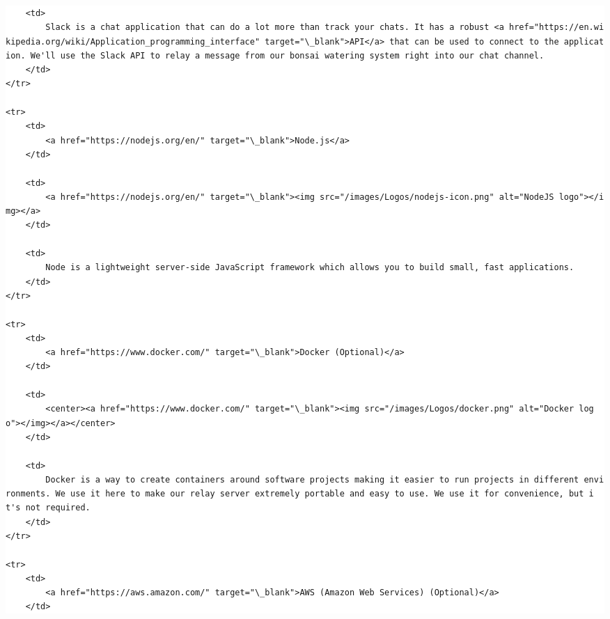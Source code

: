 		<td>
			Slack is a chat application that can do a lot more than track your chats. It has a robust <a href="https://en.wikipedia.org/wiki/Application_programming_interface" target="\_blank">API</a> that can be used to connect to the application. We'll use the Slack API to relay a message from our bonsai watering system right into our chat channel.
		</td>
	</tr>

	<tr>
		<td>
			<a href="https://nodejs.org/en/" target="\_blank">Node.js</a>
		</td>

		<td>
			<a href="https://nodejs.org/en/" target="\_blank"><img src="/images/Logos/nodejs-icon.png" alt="NodeJS logo"></img></a>
		</td>

		<td>
			Node is a lightweight server-side JavaScript framework which allows you to build small, fast applications.
		</td>
	</tr>

	<tr>
		<td>
			<a href="https://www.docker.com/" target="\_blank">Docker (Optional)</a>
		</td>

		<td>
			<center><a href="https://www.docker.com/" target="\_blank"><img src="/images/Logos/docker.png" alt="Docker logo"></img></a></center>
		</td>

		<td>
			Docker is a way to create containers around software projects making it easier to run projects in different environments. We use it here to make our relay server extremely portable and easy to use. We use it for convenience, but it's not required.
		</td>
	</tr>

	<tr>
		<td>
			<a href="https://aws.amazon.com/" target="\_blank">AWS (Amazon Web Services) (Optional)</a>
		</td>
